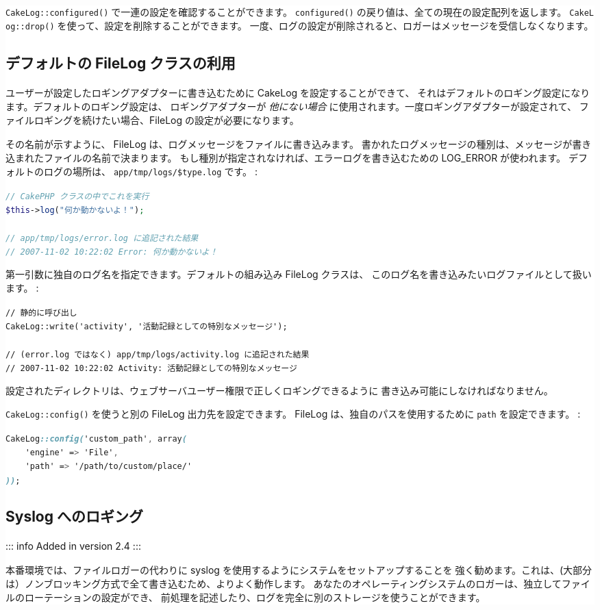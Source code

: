 `CakeLog::configured()` で一連の設定を確認することができます。
`configured()` の戻り値は、全ての現在の設定配列を返します。
`CakeLog::drop()` を使って、設定を削除することができます。
一度、ログの設定が削除されると、ロガーはメッセージを受信しなくなります。

## デフォルトの FileLog クラスの利用

ユーザーが設定したロギングアダプターに書き込むために CakeLog を設定することができて、
それはデフォルトのロギング設定になります。デフォルトのロギング設定は、
ロギングアダプターが *他にない場合* に使用されます。一度ロギングアダプターが設定されて、
ファイルロギングを続けたい場合、FileLog の設定が必要になります。

その名前が示すように、 FileLog は、ログメッセージをファイルに書き込みます。
書かれたログメッセージの種別は、メッセージが書き込まれたファイルの名前で決まります。
もし種別が指定されなければ、エラーログを書き込むための LOG_ERROR が使われます。
デフォルトのログの場所は、 `app/tmp/logs/$type.log` です。 :

``` php
// CakePHP クラスの中でこれを実行
$this->log("何か動かないよ！");

// app/tmp/logs/error.log に追記された結果
// 2007-11-02 10:22:02 Error: 何か動かないよ！
```

第一引数に独自のログ名を指定できます。デフォルトの組み込み FileLog クラスは、
このログ名を書き込みたいログファイルとして扱います。 :

    // 静的に呼び出し
    CakeLog::write('activity', '活動記録としての特別なメッセージ');

    // (error.log ではなく) app/tmp/logs/activity.log に追記された結果
    // 2007-11-02 10:22:02 Activity: 活動記録としての特別なメッセージ

設定されたディレクトリは、ウェブサーバユーザー権限で正しくロギングできるように
書き込み可能にしなければなりません。

`CakeLog::config()` を使うと別の FileLog 出力先を設定できます。
FileLog は、独自のパスを使用するために `path` を設定できます。 :

``` css
CakeLog::config('custom_path', array(
    'engine' => 'File',
    'path' => '/path/to/custom/place/'
));
```

## Syslog へのロギング

::: info Added in version 2.4
:::

本番環境では、ファイルロガーの代わりに syslog を使用するようにシステムをセットアップすることを
強く勧めます。これは、(大部分は）ノンブロッキング方式で全て書き込むため、よりよく動作します。
あなたのオペレーティングシステムのロガーは、独立してファイルのローテーションの設定ができ、
前処理を記述したり、ログを完全に別のストレージを使うことができます。
